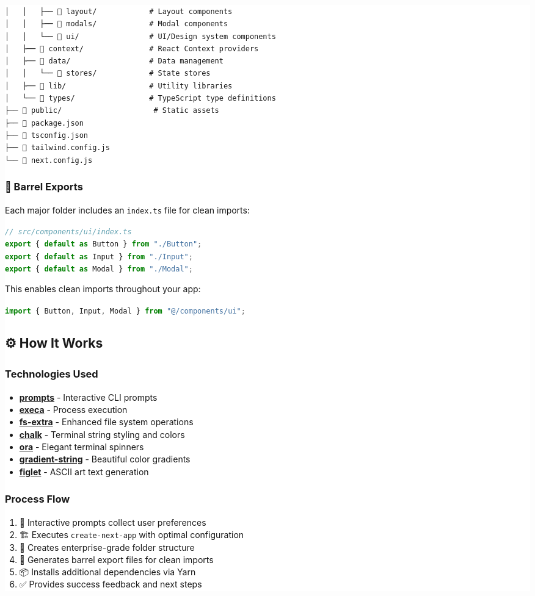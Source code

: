 ```
│   │   ├── 📁 layout/            # Layout components
│   │   ├── 📁 modals/            # Modal components
│   │   └── 📁 ui/                # UI/Design system components
│   ├── 📁 context/               # React Context providers
│   ├── 📁 data/                  # Data management
│   │   └── 📁 stores/            # State stores
│   ├── 📁 lib/                   # Utility libraries
│   └── 📁 types/                 # TypeScript type definitions
├── 📁 public/                     # Static assets
├── 📄 package.json
├── 📄 tsconfig.json
├── 📄 tailwind.config.js
└── 📄 next.config.js
```

### 🔄 Barrel Exports

Each major folder includes an `index.ts` file for clean imports:

```typescript
// src/components/ui/index.ts
export { default as Button } from "./Button";
export { default as Input } from "./Input";
export { default as Modal } from "./Modal";
```

This enables clean imports throughout your app:

```typescript
import { Button, Input, Modal } from "@/components/ui";
```

## ⚙️ How It Works

### Technologies Used

- **[prompts](https://github.com/terkelg/prompts)** - Interactive CLI prompts
- **[execa](https://github.com/sindresorhus/execa)** - Process execution
- **[fs-extra](https://github.com/jprichardson/node-fs-extra)** - Enhanced file system operations
- **[chalk](https://github.com/chalk/chalk)** - Terminal string styling and colors
- **[ora](https://github.com/sindresorhus/ora)** - Elegant terminal spinners
- **[gradient-string](https://github.com/bokub/gradient-string)** - Beautiful color gradients
- **[figlet](https://github.com/patorjk/figlet.js)** - ASCII art text generation

### Process Flow

1. 🎯 Interactive prompts collect user preferences
2. 🏗️ Executes `create-next-app` with optimal configuration
3. 📁 Creates enterprise-grade folder structure
4. 📝 Generates barrel export files for clean imports
5. 📦 Installs additional dependencies via Yarn
6. ✅ Provides success feedback and next steps
